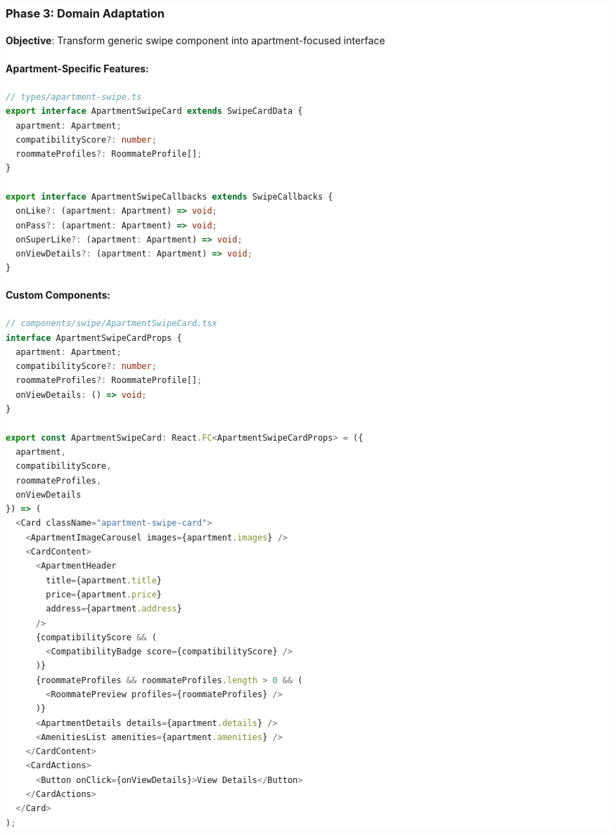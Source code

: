 ### Phase 3: Domain Adaptation
**Objective**: Transform generic swipe component into apartment-focused interface

#### Apartment-Specific Features:
```typescript
// types/apartment-swipe.ts
export interface ApartmentSwipeCard extends SwipeCardData {
  apartment: Apartment;
  compatibilityScore?: number;
  roommateProfiles?: RoommateProfile[];
}

export interface ApartmentSwipeCallbacks extends SwipeCallbacks {
  onLike?: (apartment: Apartment) => void;
  onPass?: (apartment: Apartment) => void;
  onSuperLike?: (apartment: Apartment) => void;
  onViewDetails?: (apartment: Apartment) => void;
}
```

#### Custom Components:
```typescript
// components/swipe/ApartmentSwipeCard.tsx
interface ApartmentSwipeCardProps {
  apartment: Apartment;
  compatibilityScore?: number;
  roommateProfiles?: RoommateProfile[];
  onViewDetails: () => void;
}

export const ApartmentSwipeCard: React.FC<ApartmentSwipeCardProps> = ({
  apartment,
  compatibilityScore,
  roommateProfiles,
  onViewDetails
}) => (
  <Card className="apartment-swipe-card">
    <ApartmentImageCarousel images={apartment.images} />
    <CardContent>
      <ApartmentHeader
        title={apartment.title}
        price={apartment.price}
        address={apartment.address}
      />
      {compatibilityScore && (
        <CompatibilityBadge score={compatibilityScore} />
      )}
      {roommateProfiles && roommateProfiles.length > 0 && (
        <RoommatePreview profiles={roommateProfiles} />
      )}
      <ApartmentDetails details={apartment.details} />
      <AmenitiesList amenities={apartment.amenities} />
    </CardContent>
    <CardActions>
      <Button onClick={onViewDetails}>View Details</Button>
    </CardActions>
  </Card>
);
```
